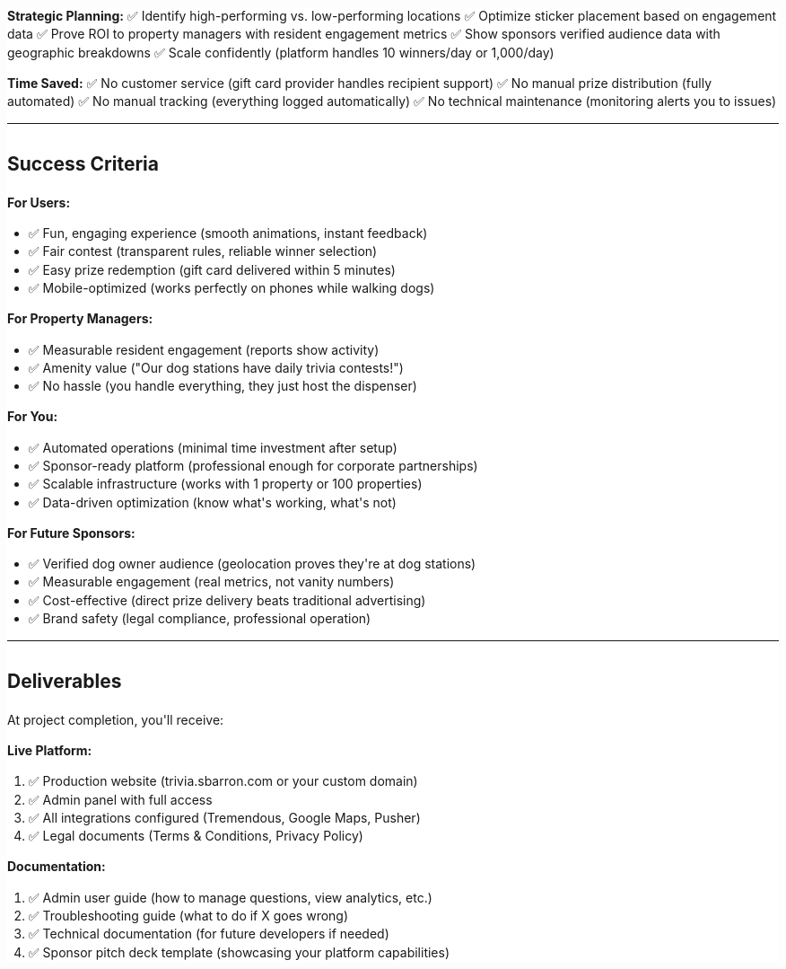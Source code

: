 **Strategic Planning:**
✅ Identify high-performing vs. low-performing locations
✅ Optimize sticker placement based on engagement data
✅ Prove ROI to property managers with resident engagement metrics
✅ Show sponsors verified audience data with geographic breakdowns
✅ Scale confidently (platform handles 10 winners/day or 1,000/day)

**Time Saved:**
✅ No customer service (gift card provider handles recipient support)
✅ No manual prize distribution (fully automated)
✅ No manual tracking (everything logged automatically)
✅ No technical maintenance (monitoring alerts you to issues)

---

## Success Criteria

**For Users:**
- ✅ Fun, engaging experience (smooth animations, instant feedback)
- ✅ Fair contest (transparent rules, reliable winner selection)
- ✅ Easy prize redemption (gift card delivered within 5 minutes)
- ✅ Mobile-optimized (works perfectly on phones while walking dogs)

**For Property Managers:**
- ✅ Measurable resident engagement (reports show activity)
- ✅ Amenity value ("Our dog stations have daily trivia contests!")
- ✅ No hassle (you handle everything, they just host the dispenser)

**For You:**
- ✅ Automated operations (minimal time investment after setup)
- ✅ Sponsor-ready platform (professional enough for corporate partnerships)
- ✅ Scalable infrastructure (works with 1 property or 100 properties)
- ✅ Data-driven optimization (know what's working, what's not)

**For Future Sponsors:**
- ✅ Verified dog owner audience (geolocation proves they're at dog stations)
- ✅ Measurable engagement (real metrics, not vanity numbers)
- ✅ Cost-effective (direct prize delivery beats traditional advertising)
- ✅ Brand safety (legal compliance, professional operation)

---

## Deliverables

At project completion, you'll receive:

**Live Platform:**
1. ✅ Production website (trivia.sbarron.com or your custom domain)
2. ✅ Admin panel with full access
3. ✅ All integrations configured (Tremendous, Google Maps, Pusher)
4. ✅ Legal documents (Terms & Conditions, Privacy Policy)

**Documentation:**
1. ✅ Admin user guide (how to manage questions, view analytics, etc.)
2. ✅ Troubleshooting guide (what to do if X goes wrong)
3. ✅ Technical documentation (for future developers if needed)
4. ✅ Sponsor pitch deck template (showcasing your platform capabilities)
